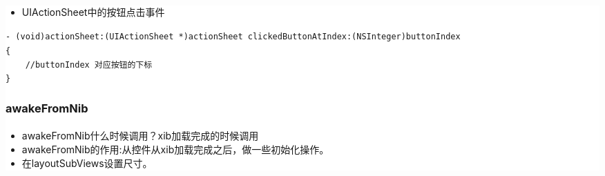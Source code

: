 
* UIActionSheet中的按钮点击事件

```
- (void)actionSheet:(UIActionSheet *)actionSheet clickedButtonAtIndex:(NSInteger)buttonIndex
{
    //buttonIndex 对应按钮的下标
}
```
### awakeFromNib
* awakeFromNib什么时候调用？xib加载完成的时候调用
* awakeFromNib的作用:从控件从xib加载完成之后，做一些初始化操作。
* 在layoutSubViews设置尺寸。
